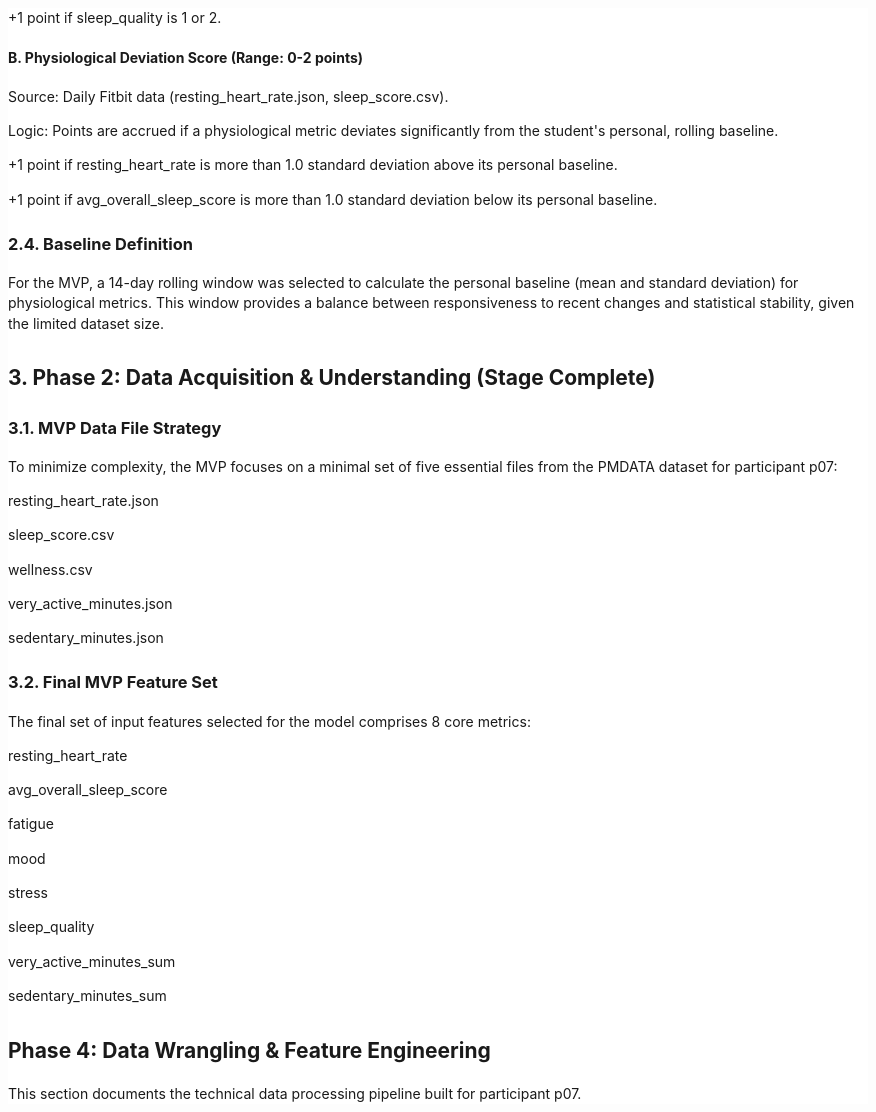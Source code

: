 +1 point if sleep_quality is 1 or 2.

#### B. Physiological Deviation Score (Range: 0-2 points)
Source: Daily Fitbit data (resting_heart_rate.json, sleep_score.csv).

Logic: Points are accrued if a physiological metric deviates significantly from the student's personal, rolling baseline.

+1 point if resting_heart_rate is more than 1.0 standard deviation above its personal baseline.

+1 point if avg_overall_sleep_score is more than 1.0 standard deviation below its personal baseline.

### 2.4. Baseline Definition
For the MVP, a 14-day rolling window was selected to calculate the personal baseline (mean and standard deviation) for physiological metrics. This window provides a balance between responsiveness to recent changes and statistical stability, given the limited dataset size.

## 3. Phase 2: Data Acquisition & Understanding (Stage Complete)

### 3.1. MVP Data File Strategy
To minimize complexity, the MVP focuses on a minimal set of five essential files from the PMDATA dataset for participant p07:

resting_heart_rate.json

sleep_score.csv

wellness.csv

very_active_minutes.json

sedentary_minutes.json

### 3.2. Final MVP Feature Set
The final set of input features selected for the model comprises 8 core metrics:

resting_heart_rate

avg_overall_sleep_score

fatigue

mood

stress

sleep_quality

very_active_minutes_sum

sedentary_minutes_sum

## Phase 4: Data Wrangling & Feature Engineering 
This section documents the technical data processing pipeline built for participant p07.
